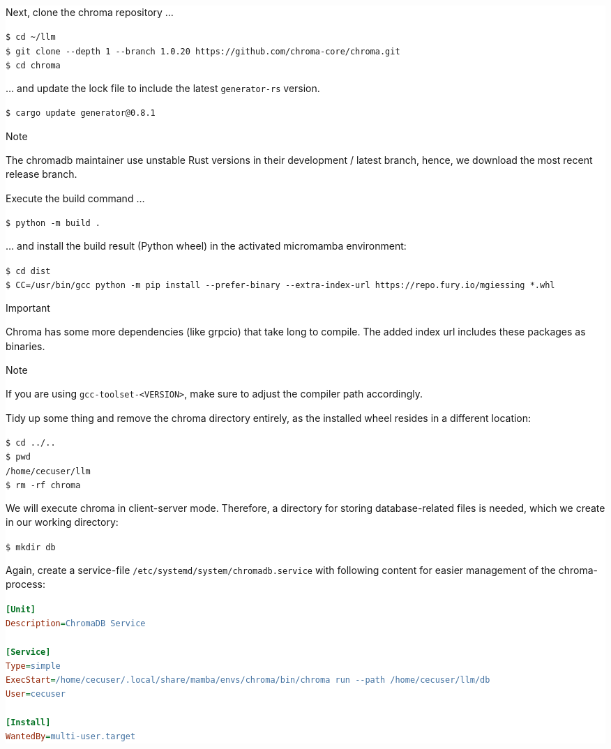 Next, clone the chroma repository …

```shell
$ cd ~/llm
$ git clone --depth 1 --branch 1.0.20 https://github.com/chroma-core/chroma.git
$ cd chroma
```

… and update the lock file to include the latest `generator-rs` version.

```shell
$ cargo update generator@0.8.1
```

> [!NOTE]
> The chromadb maintainer use unstable Rust versions in their development / latest branch, hence, we download the most recent release branch.

Execute the build command …

```shell
$ python -m build .
```

… and install the build result (Python wheel) in the activated micromamba environment:

```shell
$ cd dist
$ CC=/usr/bin/gcc python -m pip install --prefer-binary --extra-index-url https://repo.fury.io/mgiessing *.whl
```

> [!IMPORTANT]
> Chroma has some more dependencies (like grpcio) that take long to compile. The added index url includes these packages as binaries.

> [!NOTE]
> If you are using `gcc-toolset-<VERSION>`, make sure to adjust the compiler path accordingly.

Tidy up some thing and remove the chroma directory entirely, as the installed wheel resides in a different location:

```shell
$ cd ../..
$ pwd
/home/cecuser/llm
$ rm -rf chroma
```

We will execute chroma in client-server mode. Therefore, a directory for storing database-related files is needed, which we create in our working directory:

```shell
$ mkdir db
```

Again, create a service-file `/etc/systemd/system/chromadb.service` with following content for easier management of the chroma-process:

```ini
[Unit]
Description=ChromaDB Service

[Service]
Type=simple
ExecStart=/home/cecuser/.local/share/mamba/envs/chroma/bin/chroma run --path /home/cecuser/llm/db
User=cecuser

[Install]
WantedBy=multi-user.target
```
